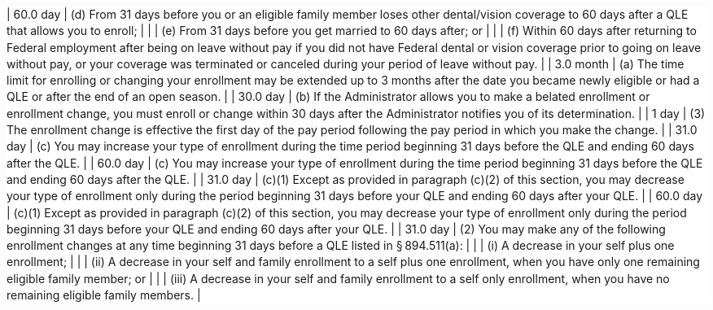 | 60.0 day   | (d) From 31 days before you or an eligible family member loses other dental/vision coverage to 60 days after a QLE that allows you to enroll;                                                                                                                                                                                                                                                       |
|            |               (e) From 31 days before you get married to 60 days after; or                                                                                                                                                                                                                                                                                                                          |
|            |               (f) Within 60 days after returning to Federal employment after being on leave without pay if you did not have Federal dental or vision coverage prior to going on leave without pay, or your coverage was terminated or canceled during your period of leave without pay.                                                                                                             |
| 3.0 month  | (a) The time limit for enrolling or changing your enrollment may be extended up to 3 months after the date you became newly eligible or had a QLE or after the end of an open season.                                                                                                                                                                                                               |
| 30.0 day   | (b) If the Administrator allows you to make a belated enrollment or enrollment change, you must enroll or change within 30 days after the Administrator notifies you of its determination.                                                                                                                                                                                                          |
| 1 day      | (3) The enrollment change is effective the first day of the pay period following the pay period in which you make the change.                                                                                                                                                                                                                                                                       |
| 31.0 day   | (c) You may increase your type of enrollment during the time period beginning 31 days before the QLE and ending 60 days after the QLE.                                                                                                                                                                                                                                                              |
| 60.0 day   | (c) You may increase your type of enrollment during the time period beginning 31 days before the QLE and ending 60 days after the QLE.                                                                                                                                                                                                                                                              |
| 31.0 day   | (c)(1) Except as provided in paragraph (c)(2) of this section, you may decrease your type of enrollment only during the period beginning 31 days before your QLE and ending 60 days after your QLE.                                                                                                                                                                                                 |
| 60.0 day   | (c)(1) Except as provided in paragraph (c)(2) of this section, you may decrease your type of enrollment only during the period beginning 31 days before your QLE and ending 60 days after your QLE.                                                                                                                                                                                                 |
| 31.0 day   | (2) You may make any of the following enrollment changes at any time beginning 31 days before a QLE listed in &#167;&#8201;894.511(a):                                                                                                                                                                                                                                                              |
|            |               (i) A decrease in your self plus one enrollment;                                                                                                                                                                                                                                                                                                                                      |
|            |               (ii) A decrease in your self and family enrollment to a self plus one enrollment, when you have only one remaining eligible family member; or                                                                                                                                                                                                                                         |
|            |               (iii) A decrease in your self and family enrollment to a self only enrollment, when you have no remaining eligible family members.                                                                                                                                                                                                                                                    |